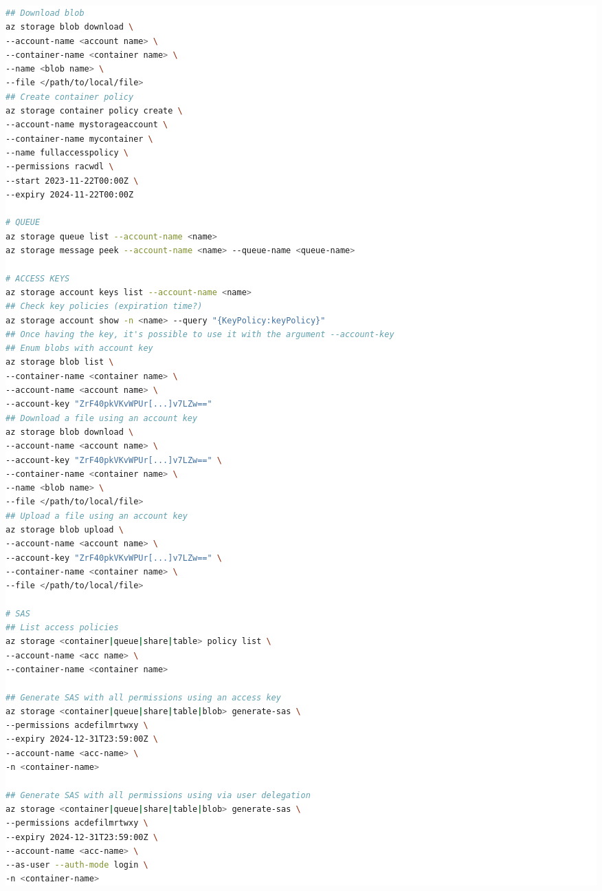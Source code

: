 ```bash
## Download blob
az storage blob download \
--account-name <account name> \
--container-name <container name> \
--name <blob name> \
--file </path/to/local/file>
## Create container policy
az storage container policy create \
--account-name mystorageaccount \
--container-name mycontainer \
--name fullaccesspolicy \
--permissions racwdl \
--start 2023-11-22T00:00Z \
--expiry 2024-11-22T00:00Z

# QUEUE
az storage queue list --account-name <name>
az storage message peek --account-name <name> --queue-name <queue-name>

# ACCESS KEYS
az storage account keys list --account-name <name>
## Check key policies (expiration time?)
az storage account show -n <name> --query "{KeyPolicy:keyPolicy}"
## Once having the key, it's possible to use it with the argument --account-key
## Enum blobs with account key
az storage blob list \
--container-name <container name> \
--account-name <account name> \
--account-key "ZrF40pkVKvWPUr[...]v7LZw=="
## Download a file using an account key
az storage blob download \
--account-name <account name> \
--account-key "ZrF40pkVKvWPUr[...]v7LZw==" \
--container-name <container name> \
--name <blob name> \
--file </path/to/local/file>
## Upload a file using an account key
az storage blob upload \
--account-name <account name> \
--account-key "ZrF40pkVKvWPUr[...]v7LZw==" \
--container-name <container name> \
--file </path/to/local/file>

# SAS
## List access policies
az storage <container|queue|share|table> policy list \
--account-name <acc name> \
--container-name <container name>

## Generate SAS with all permissions using an access key
az storage <container|queue|share|table|blob> generate-sas \
--permissions acdefilmrtwxy \
--expiry 2024-12-31T23:59:00Z \
--account-name <acc-name> \
-n <container-name>

## Generate SAS with all permissions using via user delegation
az storage <container|queue|share|table|blob> generate-sas \
--permissions acdefilmrtwxy \
--expiry 2024-12-31T23:59:00Z \
--account-name <acc-name> \
--as-user --auth-mode login \
-n <container-name>
```